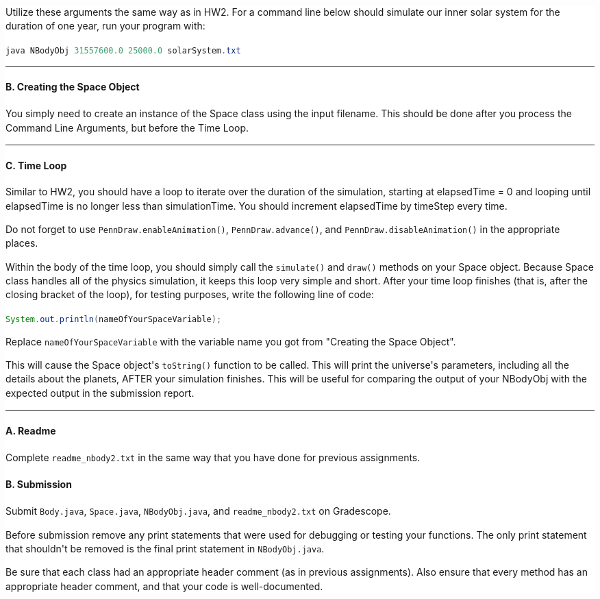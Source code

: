 Utilize these arguments the same way as in HW2. For a command line below should simulate our inner solar system for the duration of one year, run your program with:

```java
java NBodyObj 31557600.0 25000.0 solarSystem.txt
```

---

#### B. Creating the Space Object

You simply need to create an instance of the Space class using the input filename. This should be done after you process the Command Line Arguments, but before the Time Loop.

---

#### C. Time Loop

Similar to HW2, you should have a loop to iterate over the duration of the simulation, starting at elapsedTime = 0 and looping until elapsedTime is no longer less than simulationTime. You should increment elapsedTime by timeStep every time.

Do not forget to use `PennDraw.enableAnimation()`, `PennDraw.advance()`, and `PennDraw.disableAnimation()` in the appropriate places.

Within the body of the time loop, you should simply call the `simulate()` and `draw()` methods on your Space object. Because Space class handles all of the physics simulation, it keeps this loop very simple and short.
After your time loop finishes (that is, after the closing bracket of the loop), for testing purposes, write the following line of code:

```java
System.out.println(nameOfYourSpaceVariable);
```

Replace `nameOfYourSpaceVariable` with the variable name you got from "Creating the Space Object".

This will cause the Space object's `toString()` function to be called. This will print the universe's parameters, including all the details about the planets, AFTER your simulation finishes. This will be useful for comparing the output of your NBodyObj with the expected output in the submission report.

---

#### A. Readme

Complete `readme_nbody2.txt` in the same way that you have done for previous assignments.

#### B. Submission

Submit `Body.java`, `Space.java`, `NBodyObj.java`, and `readme_nbody2.txt` on Gradescope.

Before submission remove any print statements that were used for debugging or testing your functions. The only print statement that shouldn't be removed is the final print statement in `NBodyObj.java`.

Be sure that each class had an appropriate header comment (as in previous assignments). Also ensure that every method has an appropriate header comment, and that your code is well-documented.
